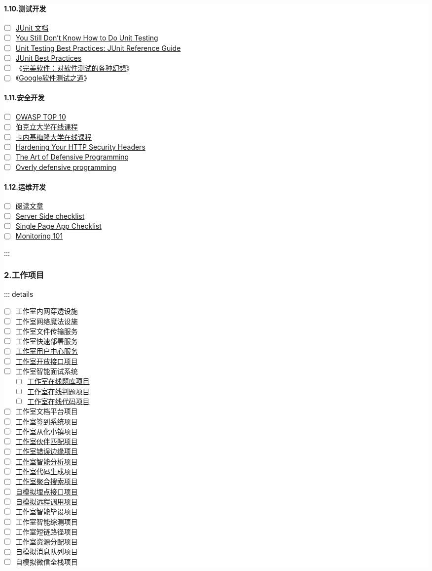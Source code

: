 #### 1.10.测试开发

- [ ] [JUnit 文档](https://junit.org/junit5/docs/current/user-guide/)
- [ ] [You Still Don’t Know How to Do Unit Testing](https://stackify.com/unit-testing-basics-best-practices/)
- [ ] [Unit Testing Best Practices: JUnit Reference Guide](https://dzone.com/articles/unit-testing-best-practices)
- [ ] [JUnit Best Practices](https://www.kyleblaney.com/junit-best-practices/)
- [ ] 《[完美软件：对软件测试的各种幻想](https://book.douban.com/subject/4187479/)》
- [ ] 《[Google软件测试之道](https://book.douban.com/subject/25742200/)》

#### 1.11.安全开发

- [ ] [OWASP TOP 10](https://owasp.org/www-project-top-ten/)
- [ ] [伯克立大学在线课程](https://security.berkeley.edu/secure-coding-practice-guidelines)
- [ ] [卡内基梅隆大学在线课程](https://wiki.sei.cmu.edu/confluence/display/seccode/SEI+CERT+Coding+Standards)
- [ ] [Hardening Your HTTP Security Headers](https://www.keycdn.com/blog/http-security-headers)
- [ ] [The Art of Defensive Programming](https://www.google.com.hk/search?q=The+Art+of+Defensive+Programming&oq=The+Art+of+Defensive+Programming&gs_lcrp=EgZjaHJvbWUyBggAEEUYOdIBCDU4NzVqMGo0qAIAsAIB&sourceid=chrome&ie=UTF-8)
- [ ] [Overly defensive programming](https://medium.com/@vcarl/overly-defensive-programming-e7a1b3d234c2)

#### 1.12.运维开发

- [ ] [阅读文章](https://time.geekbang.org/column/article/11665)
- [ ] [Server Side checklist](https://github.com/mtdvio/going-to-production/blob/master/serverside-checklist.md)
- [ ] [Single Page App Checklist](https://github.com/mtdvio/going-to-production/blob/master/spa-checklist.md)
- [ ] [Monitoring 101](https://www.datadoghq.com/blog/monitoring-101-collecting-data/)

:::

### 2.工作项目

::: details

- [ ] 工作室内网穿透设施
- [ ] 工作室网络魔法设施
- [ ] 工作室文件传输服务
- [ ] 工作室快速部署服务
- [ ] [工作室用户中心服务](https://www.codefather.cn/course/1790943469757837313)
- [ ] [工作室开放接口项目](https://www.codefather.cn/course/1790979723916521474)
- [ ] 工作室智能面试系统
    - [ ] [工作室在线题库项目](https://www.codefather.cn/course/1826803928691945473/section/1826806264818610177?type=#heading-0)
    - [ ] [工作室在线判题项目](https://www.codefather.cn/course/1790980707917017089)
    - [ ] [工作室在线代码项目](https://www.codefather.cn/course/1810248042696790018)
- [ ] 工作室文档平台项目
- [ ] 工作室签到系统项目
- [ ] 工作室从化小镇项目
- [ ] [工作室伙伴匹配项目](https://www.codefather.cn/course/1790950013153095682)
- [ ] [工作室错误边缘项目](https://www.codefather.cn/course/1789199181551738882/section/1789199215798231042?type=#heading-0)
- [ ] [工作室智能分析项目](https://www.codefather.cn/course/1790980531403927553)
- [ ] [工作室代码生成项目](https://www.codefather.cn/course/1790980795074654209)
- [ ] [工作室聚合搜索项目](https://www.codefather.cn/course/1790979621621641217)
- [ ] [自模拟埋点接口项目](https://www.codefather.cn/course/1793909668081098753)
- [ ] [自模拟远程调用项目](https://www.codefather.cn/course/1768543954720022530)
- [ ] 工作室智能毕设项目
- [ ] 工作室智能综测项目
- [ ] 工作室短链路径项目
- [ ] 工作室资源分配项目
- [ ] 自模拟消息队列项目
- [ ] 自模拟微信全栈项目